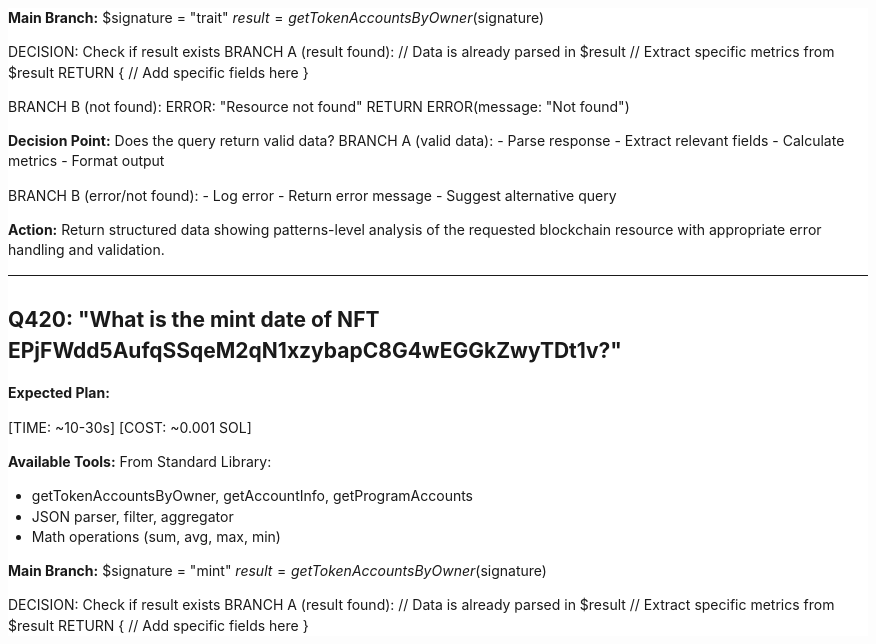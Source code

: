 **Main Branch:**
$signature = "trait"
$result = getTokenAccountsByOwner($signature)

DECISION: Check if result exists
  BRANCH A (result found):
    // Data is already parsed in $result
    // Extract specific metrics from $result
    RETURN {
  // Add specific fields here
}

  BRANCH B (not found):
    ERROR: "Resource not found"
    RETURN ERROR(message: "Not found")


**Decision Point:** Does the query return valid data?
  BRANCH A (valid data):
    - Parse response
    - Extract relevant fields
    - Calculate metrics
    - Format output

  BRANCH B (error/not found):
    - Log error
    - Return error message
    - Suggest alternative query

**Action:**
Return structured data showing patterns-level analysis of the requested blockchain resource with appropriate error handling and validation.

---

## Q420: "What is the mint date of NFT EPjFWdd5AufqSSqeM2qN1xzybapC8G4wEGGkZwyTDt1v?"

**Expected Plan:**

[TIME: ~10-30s] [COST: ~0.001 SOL]

**Available Tools:**
From Standard Library:
  - getTokenAccountsByOwner, getAccountInfo, getProgramAccounts
  - JSON parser, filter, aggregator
  - Math operations (sum, avg, max, min)

**Main Branch:**
$signature = "mint"
$result = getTokenAccountsByOwner($signature)

DECISION: Check if result exists
  BRANCH A (result found):
    // Data is already parsed in $result
    // Extract specific metrics from $result
    RETURN {
  // Add specific fields here
}
